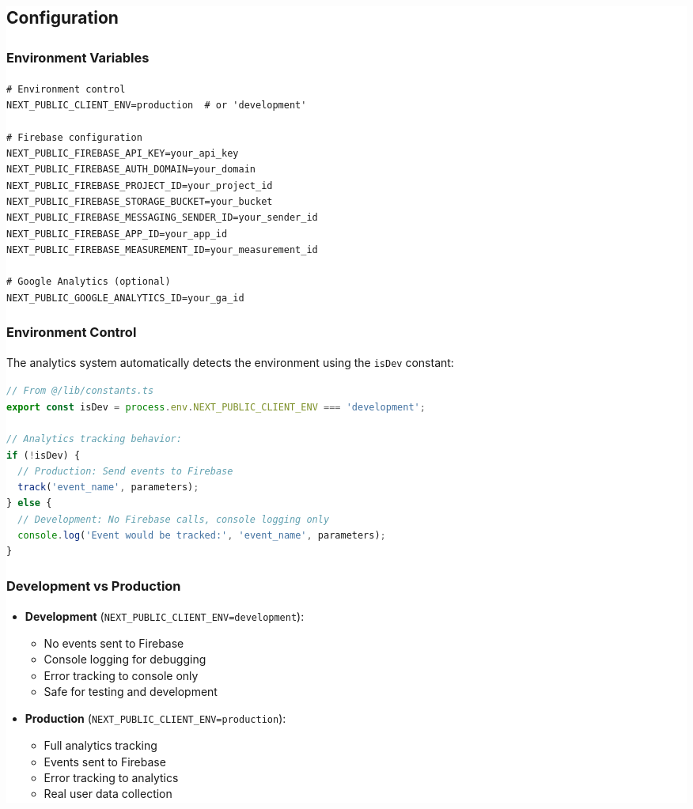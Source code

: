 ## Configuration

### Environment Variables

```env
# Environment control
NEXT_PUBLIC_CLIENT_ENV=production  # or 'development'

# Firebase configuration
NEXT_PUBLIC_FIREBASE_API_KEY=your_api_key
NEXT_PUBLIC_FIREBASE_AUTH_DOMAIN=your_domain
NEXT_PUBLIC_FIREBASE_PROJECT_ID=your_project_id
NEXT_PUBLIC_FIREBASE_STORAGE_BUCKET=your_bucket
NEXT_PUBLIC_FIREBASE_MESSAGING_SENDER_ID=your_sender_id
NEXT_PUBLIC_FIREBASE_APP_ID=your_app_id
NEXT_PUBLIC_FIREBASE_MEASUREMENT_ID=your_measurement_id

# Google Analytics (optional)
NEXT_PUBLIC_GOOGLE_ANALYTICS_ID=your_ga_id
```

### Environment Control

The analytics system automatically detects the environment using the `isDev` constant:

```typescript
// From @/lib/constants.ts
export const isDev = process.env.NEXT_PUBLIC_CLIENT_ENV === 'development';

// Analytics tracking behavior:
if (!isDev) {
  // Production: Send events to Firebase
  track('event_name', parameters);
} else {
  // Development: No Firebase calls, console logging only
  console.log('Event would be tracked:', 'event_name', parameters);
}
```

### Development vs Production

- **Development** (`NEXT_PUBLIC_CLIENT_ENV=development`):
  - No events sent to Firebase
  - Console logging for debugging
  - Error tracking to console only
  - Safe for testing and development

- **Production** (`NEXT_PUBLIC_CLIENT_ENV=production`):
  - Full analytics tracking
  - Events sent to Firebase
  - Error tracking to analytics
  - Real user data collection
